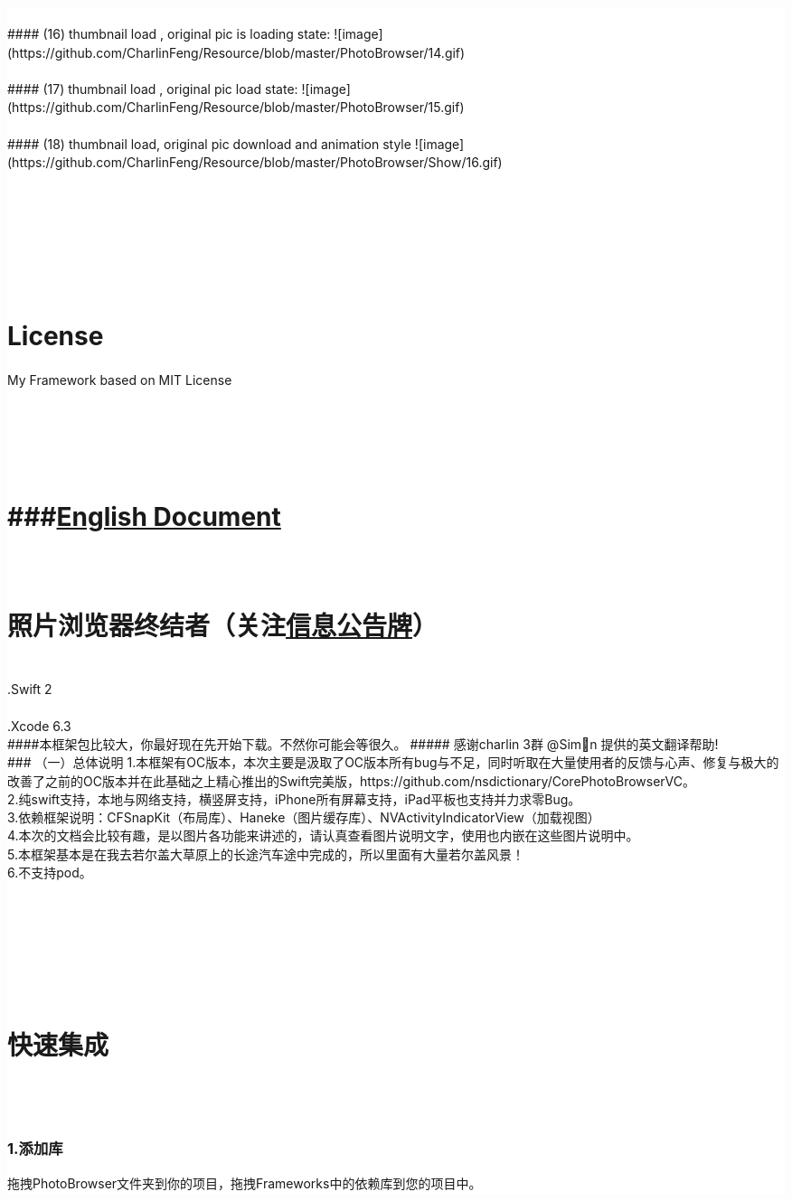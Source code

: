 <br/>
#### (16) thumbnail load , original pic is loading state:
![image](https://github.com/CharlinFeng/Resource/blob/master/PhotoBrowser/14.gif)<br/>

<br/>
#### (17) thumbnail load , original pic load state:
![image](https://github.com/CharlinFeng/Resource/blob/master/PhotoBrowser/15.gif)<br/>

<br/>
#### (18) thumbnail load, original pic download and animation style
![image](https://github.com/CharlinFeng/Resource/blob/master/PhotoBrowser/Show/16.gif)<br/>





<br/><br/><br/>
License
===============
My Framework based on MIT License



<br/><br/>
###[English Document](https://github.com/nsdictionary/PhotoBrowser)
<br/><br/><br/>
照片浏览器终结者（关注[信息公告牌](https://github.com/CharlinFeng/Show)）
===============
<br/>
.Swift 2<br/><br/>
.Xcode 6.3

<br/>
####本框架包比较大，你最好现在先开始下载。不然你可能会等很久。
##### 感谢charlin 3群 @Simn 提供的英文翻译帮助!

<br/>
### （一）总体说明
1.本框架有OC版本，本次主要是汲取了OC版本所有bug与不足，同时听取在大量使用者的反馈与心声、修复与极大的改善了之前的OC版本并在此基础之上精心推出的Swift完美版，https://github.com/nsdictionary/CorePhotoBrowserVC。<br/>
2.纯swift支持，本地与网络支持，横竖屏支持，iPhone所有屏幕支持，iPad平板也支持并力求零Bug。<br/>
3.依赖框架说明：CFSnapKit（布局库）、Haneke（图片缓存库）、NVActivityIndicatorView（加载视图）<br/>
4.本次的文档会比较有趣，是以图片各功能来讲述的，请认真查看图片说明文字，使用也内嵌在这些图片说明中。<br/>
5.本框架基本是在我去若尔盖大草原上的长途汽车途中完成的，所以里面有大量若尔盖风景！<br/>
6.不支持pod。<br/>



<br/><br/><br/>
快速集成
===============

<br/><br/>
###  1.添加库
拖拽PhotoBrowser文件夹到你的项目，拖拽Frameworks中的依赖库到您的项目中。
